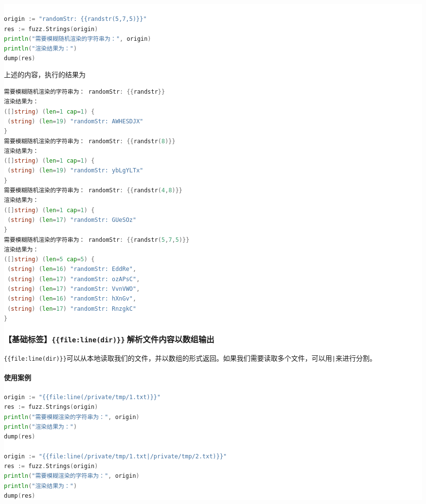 ```go

origin := "randomStr: {{randstr(5,7,5)}}"
res := fuzz.Strings(origin)
println("需要模糊随机渲染的字符串为：", origin)
println("渲染结果为：")
dump(res)
```

上述的内容，执行的结果为

```go
需要模糊随机渲染的字符串为： randomStr: {{randstr}}
渲染结果为：
([]string) (len=1 cap=1) {
 (string) (len=19) "randomStr: AWHESDJX"
}
需要模糊随机渲染的字符串为： randomStr: {{randstr(8)}}
渲染结果为：
([]string) (len=1 cap=1) {
 (string) (len=19) "randomStr: ybLgYLTx"
}
需要模糊随机渲染的字符串为： randomStr: {{randstr(4,8)}}
渲染结果为：
([]string) (len=1 cap=1) {
 (string) (len=17) "randomStr: GUeSOz"
}
需要模糊随机渲染的字符串为： randomStr: {{randstr(5,7,5)}}
渲染结果为：
([]string) (len=5 cap=5) {
 (string) (len=16) "randomStr: EddRe",
 (string) (len=17) "randomStr: ozAPsC",
 (string) (len=17) "randomStr: VvnVWO",
 (string) (len=16) "randomStr: hXnGv",
 (string) (len=17) "randomStr: RnzgkC"
}
```

### 【基础标签】`{{file:line(dir)}}` 解析文件内容以数组输出

``{{file:line(dir)}}``可以从本地读取我们的文件，并以数组的形式返回。如果我们需要读取多个文件，可以用`|`来进行分割。

#### 使用案例

```go
origin := "{{file:line(/private/tmp/1.txt)}}"
res := fuzz.Strings(origin)
println("需要模糊渲染的字符串为：", origin)
println("渲染结果为：")
dump(res)

origin := "{{file:line(/private/tmp/1.txt|/private/tmp/2.txt)}}"
res := fuzz.Strings(origin)
println("需要模糊渲染的字符串为：", origin)
println("渲染结果为：")
dump(res)
```
